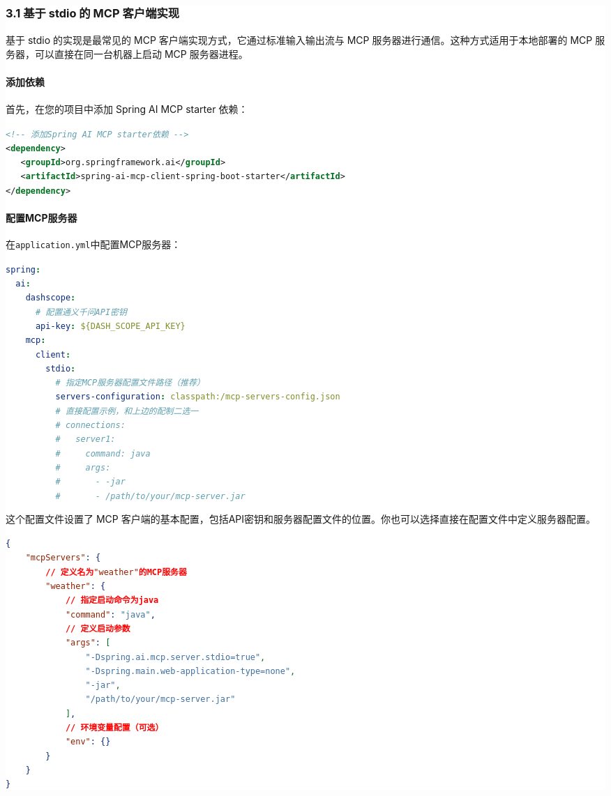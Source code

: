 ### 3.1 基于 stdio 的 MCP 客户端实现

基于 stdio 的实现是最常见的 MCP 客户端实现方式，它通过标准输入输出流与 MCP 服务器进行通信。这种方式适用于本地部署的 MCP 服务器，可以直接在同一台机器上启动 MCP 服务器进程。

#### 添加依赖

首先，在您的项目中添加 Spring AI MCP starter 依赖：

```xml
<!-- 添加Spring AI MCP starter依赖 -->
<dependency>
   <groupId>org.springframework.ai</groupId>
   <artifactId>spring-ai-mcp-client-spring-boot-starter</artifactId>
</dependency>
```

#### 配置MCP服务器

在`application.yml`中配置MCP服务器：

```yaml
spring:
  ai:
    dashscope:
      # 配置通义千问API密钥
      api-key: ${DASH_SCOPE_API_KEY}
    mcp:
      client:
        stdio:
          # 指定MCP服务器配置文件路径（推荐）
          servers-configuration: classpath:/mcp-servers-config.json
          # 直接配置示例，和上边的配制二选一
          # connections:
          #   server1:
          #     command: java
          #     args:
          #       - -jar
          #       - /path/to/your/mcp-server.jar
```

这个配置文件设置了 MCP 客户端的基本配置，包括API密钥和服务器配置文件的位置。你也可以选择直接在配置文件中定义服务器配置。

```json
{
    "mcpServers": {
        // 定义名为"weather"的MCP服务器
        "weather": {
            // 指定启动命令为java
            "command": "java",
            // 定义启动参数
            "args": [
                "-Dspring.ai.mcp.server.stdio=true",
                "-Dspring.main.web-application-type=none",
                "-jar",
                "/path/to/your/mcp-server.jar"
            ],
            // 环境变量配置（可选）
            "env": {}
        }
    }
}
```
